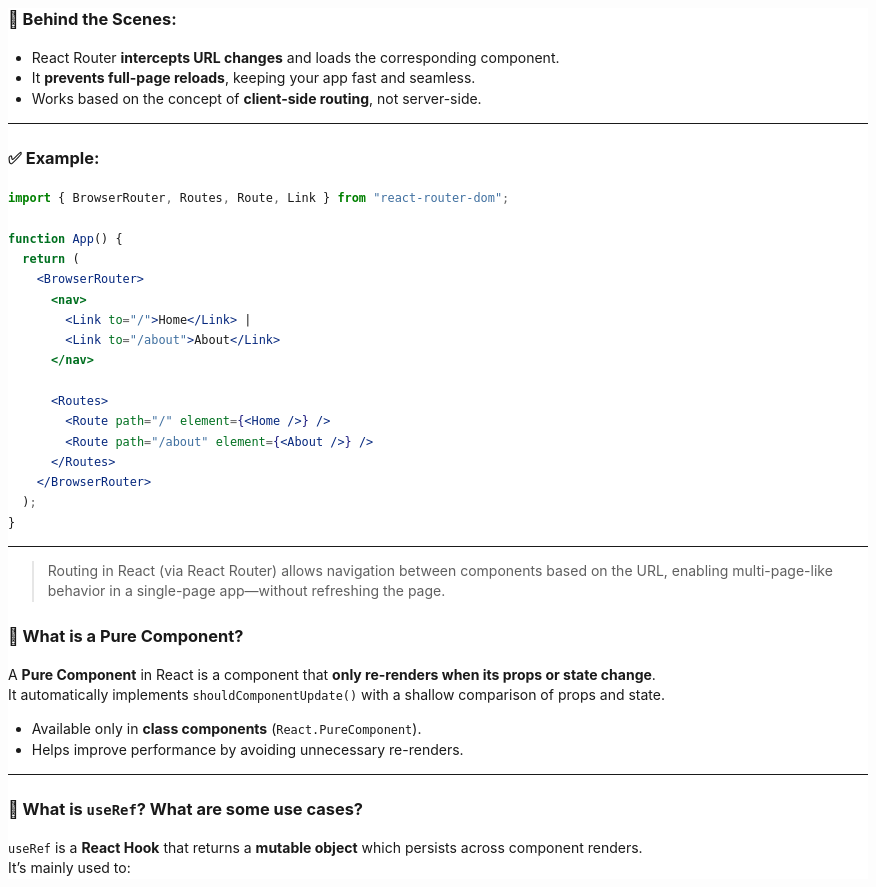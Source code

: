 
### 🧠 Behind the Scenes:
- React Router **intercepts URL changes** and loads the corresponding component.
- It **prevents full-page reloads**, keeping your app fast and seamless.
- Works based on the concept of **client-side routing**, not server-side.

---

### ✅ Example:

```jsx
import { BrowserRouter, Routes, Route, Link } from "react-router-dom";

function App() {
  return (
    <BrowserRouter>
      <nav>
        <Link to="/">Home</Link> | 
        <Link to="/about">About</Link>
      </nav>

      <Routes>
        <Route path="/" element={<Home />} />
        <Route path="/about" element={<About />} />
      </Routes>
    </BrowserRouter>
  );
}
```

---


> Routing in React (via React Router) allows navigation between components based on the URL, enabling multi-page-like behavior in a single-page app—without refreshing the page.



### 📌 What is a Pure Component?

A **Pure Component** in React is a component that **only re-renders when its props or state change**.  
It automatically implements `shouldComponentUpdate()` with a shallow comparison of props and state.

- Available only in **class components** (`React.PureComponent`).
- Helps improve performance by avoiding unnecessary re-renders.

---

### 📌 What is `useRef`? What are some use cases?

`useRef` is a **React Hook** that returns a **mutable object** which persists across component renders.  
It’s mainly used to:
